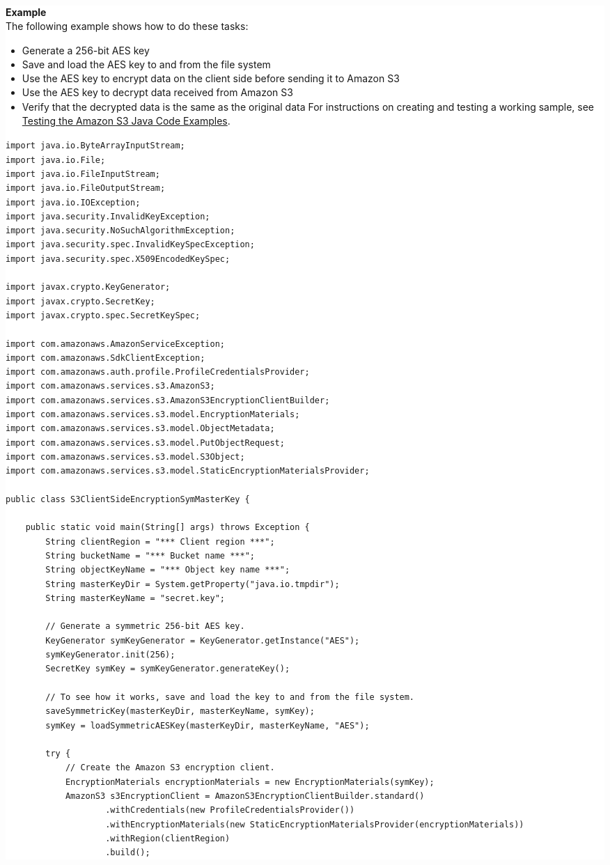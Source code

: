 **Example**  
The following example shows how to do these tasks:  
+ Generate a 256\-bit AES key
+ Save and load the AES key to and from the file system
+ Use the AES key to encrypt data on the client side before sending it to Amazon S3
+ Use the AES key to decrypt data received from Amazon S3
+ Verify that the decrypted data is the same as the original data
For instructions on creating and testing a working sample, see [Testing the Amazon S3 Java Code Examples](UsingTheMPJavaAPI.md#TestingJavaSamples)\.  

```
import java.io.ByteArrayInputStream;
import java.io.File;
import java.io.FileInputStream;
import java.io.FileOutputStream;
import java.io.IOException;
import java.security.InvalidKeyException;
import java.security.NoSuchAlgorithmException;
import java.security.spec.InvalidKeySpecException;
import java.security.spec.X509EncodedKeySpec;

import javax.crypto.KeyGenerator;
import javax.crypto.SecretKey;
import javax.crypto.spec.SecretKeySpec;

import com.amazonaws.AmazonServiceException;
import com.amazonaws.SdkClientException;
import com.amazonaws.auth.profile.ProfileCredentialsProvider;
import com.amazonaws.services.s3.AmazonS3;
import com.amazonaws.services.s3.AmazonS3EncryptionClientBuilder;
import com.amazonaws.services.s3.model.EncryptionMaterials;
import com.amazonaws.services.s3.model.ObjectMetadata;
import com.amazonaws.services.s3.model.PutObjectRequest;
import com.amazonaws.services.s3.model.S3Object;
import com.amazonaws.services.s3.model.StaticEncryptionMaterialsProvider;

public class S3ClientSideEncryptionSymMasterKey {

    public static void main(String[] args) throws Exception {
        String clientRegion = "*** Client region ***";
        String bucketName = "*** Bucket name ***";
        String objectKeyName = "*** Object key name ***";
        String masterKeyDir = System.getProperty("java.io.tmpdir");
        String masterKeyName = "secret.key";

        // Generate a symmetric 256-bit AES key.
        KeyGenerator symKeyGenerator = KeyGenerator.getInstance("AES");
        symKeyGenerator.init(256);
        SecretKey symKey = symKeyGenerator.generateKey();

        // To see how it works, save and load the key to and from the file system.
        saveSymmetricKey(masterKeyDir, masterKeyName, symKey);
        symKey = loadSymmetricAESKey(masterKeyDir, masterKeyName, "AES");

        try {
            // Create the Amazon S3 encryption client.
            EncryptionMaterials encryptionMaterials = new EncryptionMaterials(symKey);
            AmazonS3 s3EncryptionClient = AmazonS3EncryptionClientBuilder.standard()
                    .withCredentials(new ProfileCredentialsProvider())
                    .withEncryptionMaterials(new StaticEncryptionMaterialsProvider(encryptionMaterials))
                    .withRegion(clientRegion)
                    .build();

```